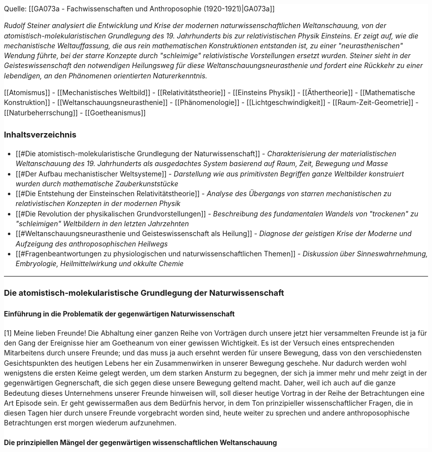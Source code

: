 Quelle: [[GA073a - Fachwissenschaften und Anthroposophie (1920-1921)|GA073a]]


_Rudolf Steiner analysiert die Entwicklung und Krise der modernen naturwissenschaftlichen Weltanschauung, von der atomistisch-molekularistischen Grundlegung des 19. Jahrhunderts bis zur relativistischen Physik Einsteins. Er zeigt auf, wie die mechanistische Weltauffassung, die aus rein mathematischen Konstruktionen entstanden ist, zu einer "neurasthenischen" Wendung führte, bei der starre Konzepte durch "schleimige" relativistische Vorstellungen ersetzt wurden. Steiner sieht in der Geisteswissenschaft den notwendigen Heilungsweg für diese Weltanschauungsneurasthenie und fordert eine Rückkehr zu einer lebendigen, an den Phänomenen orientierten Naturerkenntnis._

[[Atomismus]] - [[Mechanistisches Weltbild]] - [[Relativitätstheorie]] - [[Einsteins Physik]] - [[Äthertheorie]] - [[Mathematische Konstruktion]] - [[Weltanschauungsneurasthenie]] - [[Phänomenologie]] - [[Lichtgeschwindigkeit]] - [[Raum-Zeit-Geometrie]] - [[Naturbeherrschung]] - [[Goetheanismus]]

### Inhaltsverzeichnis

- [[#Die atomistisch-molekularistische Grundlegung der Naturwissenschaft]] - _Charakterisierung der materialistischen Weltanschauung des 19. Jahrhunderts als ausgedachtes System basierend auf Raum, Zeit, Bewegung und Masse_
- [[#Der Aufbau mechanistischer Weltsysteme]] - _Darstellung wie aus primitivsten Begriffen ganze Weltbilder konstruiert wurden durch mathematische Zauberkunststücke_
- [[#Die Entstehung der Einsteinschen Relativitätstheorie]] - _Analyse des Übergangs von starren mechanistischen zu relativistischen Konzepten in der modernen Physik_
- [[#Die Revolution der physikalischen Grundvorstellungen]] - _Beschreibung des fundamentalen Wandels von "trockenen" zu "schleimigen" Weltbildern in den letzten Jahrzehnten_
- [[#Weltanschauungsneurasthenie und Geisteswissenschaft als Heilung]] - _Diagnose der geistigen Krise der Moderne und Aufzeigung des anthroposophischen Heilwegs_
- [[#Fragenbeantwortungen zu physiologischen und naturwissenschaftlichen Themen]] - _Diskussion über Sinneswahrnehmung, Embryologie, Heilmittelwirkung und okkulte Chemie_

---

### Die atomistisch-molekularistische Grundlegung der Naturwissenschaft

#### Einführung in die Problematik der gegenwärtigen Naturwissenschaft

[1] Meine lieben Freunde! Die Abhaltung einer ganzen Reihe von Vorträgen durch unsere jetzt hier versammelten Freunde ist ja für den Gang der Ereignisse hier am Goetheanum von einer gewissen Wichtigkeit. Es ist der Versuch eines entsprechenden Mitarbeitens durch unsere Freunde; und das muss ja auch ersehnt werden für unsere Bewegung, dass von den verschiedensten Gesichtspunkten des heutigen Lebens her ein Zusammenwirken in unserer Bewegung geschehe. Nur dadurch werden wohl wenigstens die ersten Keime gelegt werden, um dem starken Ansturm zu begegnen, der sich ja immer mehr und mehr zeigt in der gegenwärtigen Gegnerschaft, die sich gegen diese unsere Bewegung geltend macht. Daher, weil ich auch auf die ganze Bedeutung dieses Unternehmens unserer Freunde hinweisen will, soll dieser heutige Vortrag in der Reihe der Betrachtungen eine Art Episode sein. Er geht gewissermaßen aus dem Bedürfnis hervor, in dem Ton prinzipieller wissenschaftlicher Fragen, die in diesen Tagen hier durch unsere Freunde vorgebracht worden sind, heute weiter zu sprechen und andere anthroposophische Betrachtungen erst morgen wiederum aufzunehmen.

#### Die prinzipiellen Mängel der gegenwärtigen wissenschaftlichen Weltanschauung
